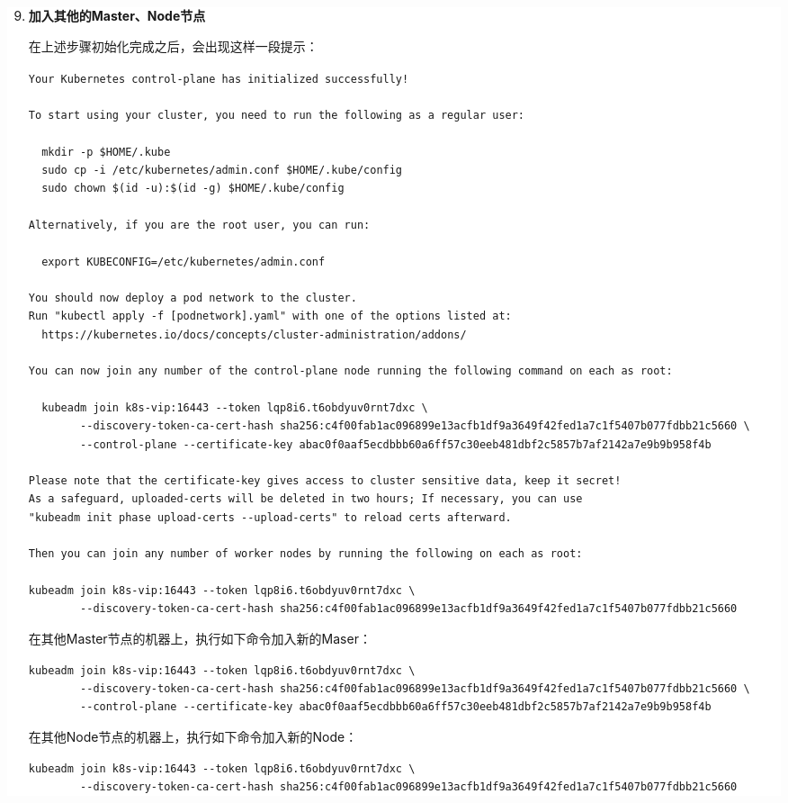 9. **加入其他的Master、Node节点**

   在上述步骤初始化完成之后，会出现这样一段提示：

   ```
   Your Kubernetes control-plane has initialized successfully!
   
   To start using your cluster, you need to run the following as a regular user:
   
     mkdir -p $HOME/.kube
     sudo cp -i /etc/kubernetes/admin.conf $HOME/.kube/config
     sudo chown $(id -u):$(id -g) $HOME/.kube/config
   
   Alternatively, if you are the root user, you can run:
   
     export KUBECONFIG=/etc/kubernetes/admin.conf
   
   You should now deploy a pod network to the cluster.
   Run "kubectl apply -f [podnetwork].yaml" with one of the options listed at:
     https://kubernetes.io/docs/concepts/cluster-administration/addons/
   
   You can now join any number of the control-plane node running the following command on each as root:
   
     kubeadm join k8s-vip:16443 --token lqp8i6.t6obdyuv0rnt7dxc \
           --discovery-token-ca-cert-hash sha256:c4f00fab1ac096899e13acfb1df9a3649f42fed1a7c1f5407b077fdbb21c5660 \
           --control-plane --certificate-key abac0f0aaf5ecdbbb60a6ff57c30eeb481dbf2c5857b7af2142a7e9b9b958f4b
   
   Please note that the certificate-key gives access to cluster sensitive data, keep it secret!
   As a safeguard, uploaded-certs will be deleted in two hours; If necessary, you can use
   "kubeadm init phase upload-certs --upload-certs" to reload certs afterward.
   
   Then you can join any number of worker nodes by running the following on each as root:
   
   kubeadm join k8s-vip:16443 --token lqp8i6.t6obdyuv0rnt7dxc \
           --discovery-token-ca-cert-hash sha256:c4f00fab1ac096899e13acfb1df9a3649f42fed1a7c1f5407b077fdbb21c5660 
   ```

   在其他Master节点的机器上，执行如下命令加入新的Maser：

   ```
   kubeadm join k8s-vip:16443 --token lqp8i6.t6obdyuv0rnt7dxc \
           --discovery-token-ca-cert-hash sha256:c4f00fab1ac096899e13acfb1df9a3649f42fed1a7c1f5407b077fdbb21c5660 \
           --control-plane --certificate-key abac0f0aaf5ecdbbb60a6ff57c30eeb481dbf2c5857b7af2142a7e9b9b958f4b
   ```

   在其他Node节点的机器上，执行如下命令加入新的Node：

   ```
   kubeadm join k8s-vip:16443 --token lqp8i6.t6obdyuv0rnt7dxc \
           --discovery-token-ca-cert-hash sha256:c4f00fab1ac096899e13acfb1df9a3649f42fed1a7c1f5407b077fdbb21c5660 
   ```
